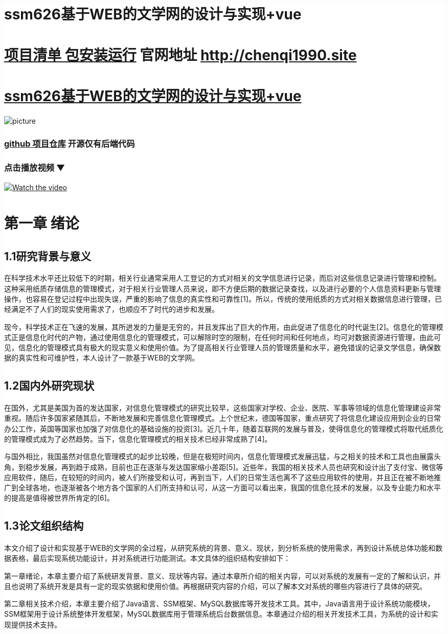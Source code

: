 # ssm626基于WEB的文学网的设计与实现+vue


# [项目清单 包安装运行](http://chenqi1990.site) 官网地址 http://chenqi1990.site

# [ssm626基于WEB的文学网的设计与实现+vue](https://github.com/GraduationProject-springboot/)

![picture](https://raw.githubusercontent.com/GraduationProject-springboot/.github/main/img/wx.png)

### [github 项目仓库](https://github.com/GraduationProject-springboot/allSpringbootProjects) 开源仅有后端代码

### 点击播放视频 ▼
[![Watch the video](https://i.sstatic.net/Vp2cE.png)](https://www.bilibili.com/video/BV1Tm8QeZE4a?p=26)

# 第一章 绪论
## 1.1研究背景与意义
在科学技术水平还比较低下的时期，相关行业通常采用人工登记的方式对相关的文学信息进行记录，而后对这些信息记录进行管理和控制。这种采用纸质存储信息的管理模式，对于相关行业管理人员来说，即不方便后期的数据记录查找，以及进行必要的个人信息资料更新与管理操作，也容易在登记过程中出现失误，严重的影响了信息的真实性和可靠性[1]。所以，传统的使用纸质的方式对相关数据信息进行管理，已经满足不了人们的现实使用需求了，也顺应不了时代的进步和发展。

现今，科学技术正在飞速的发展，其所迸发的力量是无穷的，并且发挥出了巨大的作用，由此促进了信息化的时代诞生[2]。信息化的管理模式正是信息化时代的产物，通过使用信息化的管理模式，可以解除时空的限制，在任何时间和任何地点，均可对数据资源进行管理，由此可见，信息化的管理模式具有极大的现实意义和使用价值。为了提高相关行业管理人员的管理质量和水平，避免错误的记录文学信息，确保数据的真实性和可维护性，本人设计了一款基于WEB的文学网。
## 1.2国内外研究现状
在国外，尤其是美国为首的发达国家，对信息化管理模式的研究比较早，这些国家对学校、企业、医院、军事等领域的信息化管理建设非常重视。随后许多国家紧随其后，不断地发展和完善信息化管理模式。上个世纪末，德国等国家，重点研究了将信息化建设应用到企业的日常办公工作，英国等国家也加强了对信息化的基础设施的投资[3]。近几十年，随着互联网的发展与普及，使得信息化的管理模式将取代纸质化的管理模式成为了必然趋势。当下，信息化管理模式的相关技术已经非常成熟了[4]。

与国外相比，我国虽然对信息化管理模式的起步比较晚，但是在极短时间内，信息化管理模式发展迅猛，与之相关的技术和工具也由展露头角，到稳步发展，再到趋于成熟，目前也正在逐渐与发达国家缩小差距[5]。近些年，我国的相关技术人员也研究和设计出了支付宝、微信等应用软件，随后，在较短的时间内，被人们所接受和认可，再到当下，人们的日常生活也离不了这些应用软件的使用，并且正在被不断地推广到全球各地，也逐渐被各个地方各个国家的人们所支持和认可，从这一方面可以看出来，我国的信息化技术的发展，以及专业能力和水平的提高是值得被世界所肯定的[6]。
## 1.3论文组织结构
本文介绍了设计和实现基于WEB的文学网的全过程，从研究系统的背景、意义、现状，到分析系统的使用需求，再到设计系统总体功能和数据表格，最后实现系统功能设计，并对系统进行功能测试。本文具体的组织结构安排如下：

第一章绪论，本章主要介绍了系统研发背景、意义、现状等内容。通过本章所介绍的相关内容，可以对系统的发展有一定的了解和认识，并且也说明了系统开发是具有一定的现实依据和使用价值。再根据研究内容的介绍，可以了解本文对系统的哪些内容进行了具体的研究。

第二章相关技术介绍，本章主要介绍了Java语言、SSM框架、MySQL数据库等开发技术工具。其中，Java语言用于设计系统功能模块，SSM框架用于设计系统整体开发框架，MySQL数据库用于管理系统后台数据信息。本章通过介绍的相关开发技术工具，为系统的设计和实现提供技术支持。
